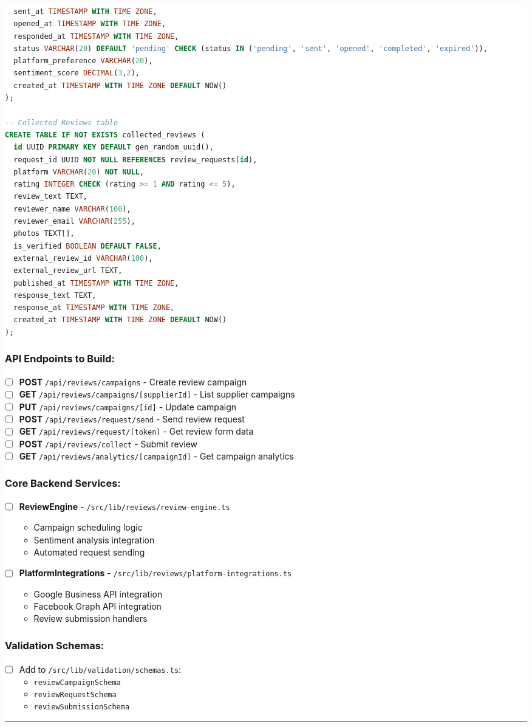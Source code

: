 ```sql
  sent_at TIMESTAMP WITH TIME ZONE,
  opened_at TIMESTAMP WITH TIME ZONE,
  responded_at TIMESTAMP WITH TIME ZONE,
  status VARCHAR(20) DEFAULT 'pending' CHECK (status IN ('pending', 'sent', 'opened', 'completed', 'expired')),
  platform_preference VARCHAR(20),
  sentiment_score DECIMAL(3,2),
  created_at TIMESTAMP WITH TIME ZONE DEFAULT NOW()
);

-- Collected Reviews table
CREATE TABLE IF NOT EXISTS collected_reviews (
  id UUID PRIMARY KEY DEFAULT gen_random_uuid(),
  request_id UUID NOT NULL REFERENCES review_requests(id),
  platform VARCHAR(20) NOT NULL,
  rating INTEGER CHECK (rating >= 1 AND rating <= 5),
  review_text TEXT,
  reviewer_name VARCHAR(100),
  reviewer_email VARCHAR(255),
  photos TEXT[],
  is_verified BOOLEAN DEFAULT FALSE,
  external_review_id VARCHAR(100),
  external_review_url TEXT,
  published_at TIMESTAMP WITH TIME ZONE,
  response_text TEXT,
  response_at TIMESTAMP WITH TIME ZONE,
  created_at TIMESTAMP WITH TIME ZONE DEFAULT NOW()
);
```

### API Endpoints to Build:
- [ ] **POST** `/api/reviews/campaigns` - Create review campaign
- [ ] **GET** `/api/reviews/campaigns/[supplierId]` - List supplier campaigns  
- [ ] **PUT** `/api/reviews/campaigns/[id]` - Update campaign
- [ ] **POST** `/api/reviews/request/send` - Send review request
- [ ] **GET** `/api/reviews/request/[token]` - Get review form data
- [ ] **POST** `/api/reviews/collect` - Submit review
- [ ] **GET** `/api/reviews/analytics/[campaignId]` - Get campaign analytics

### Core Backend Services:
- [ ] **ReviewEngine** - `/src/lib/reviews/review-engine.ts`
  - Campaign scheduling logic
  - Sentiment analysis integration
  - Automated request sending

- [ ] **PlatformIntegrations** - `/src/lib/reviews/platform-integrations.ts`
  - Google Business API integration
  - Facebook Graph API integration
  - Review submission handlers

### Validation Schemas:
- [ ] Add to `/src/lib/validation/schemas.ts`:
  - `reviewCampaignSchema`
  - `reviewRequestSchema`  
  - `reviewSubmissionSchema`

---